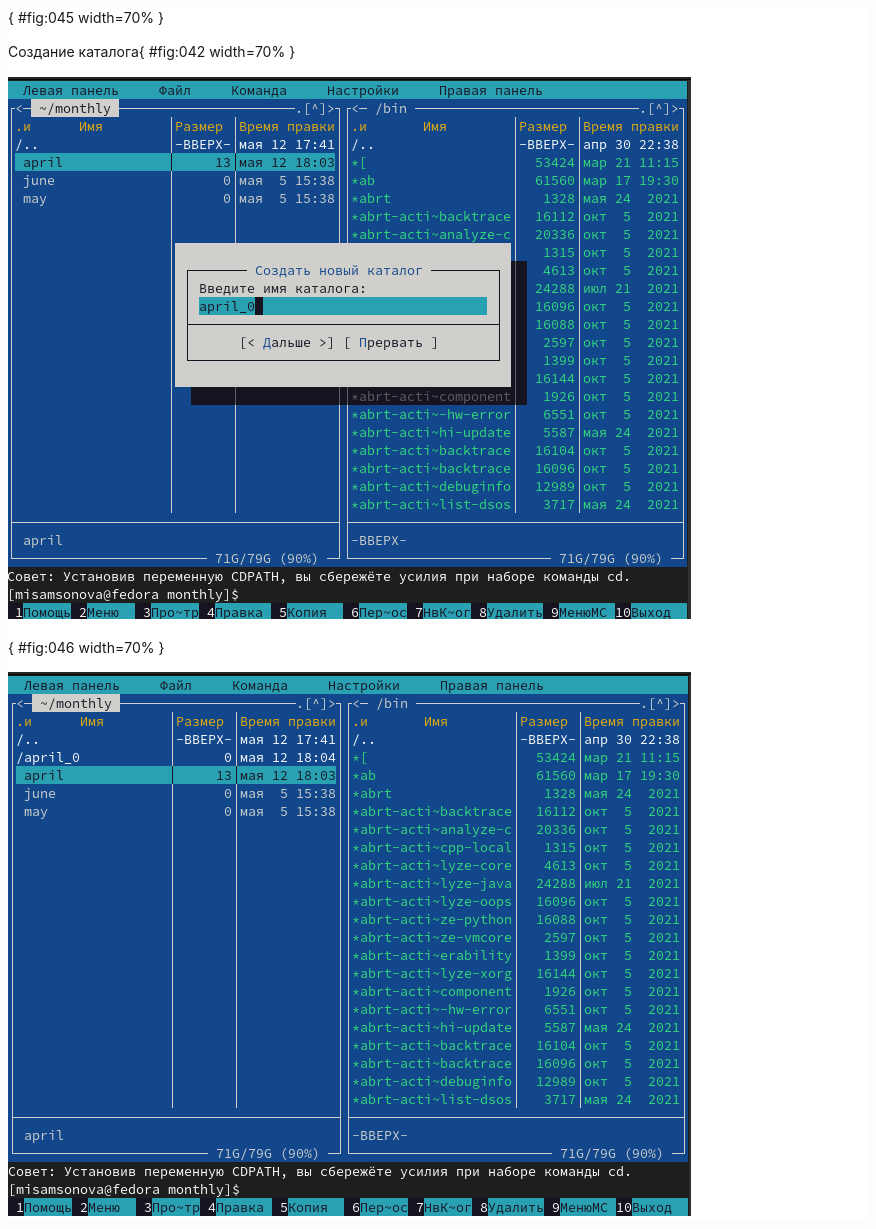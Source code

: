 
{ #fig:045 width=70% }

Создание каталога{ #fig:042 width=70% }

![Выбор названия файла](image/48.png)

{ #fig:046 width=70% }

![Содержимое каталога](image/49.png)
